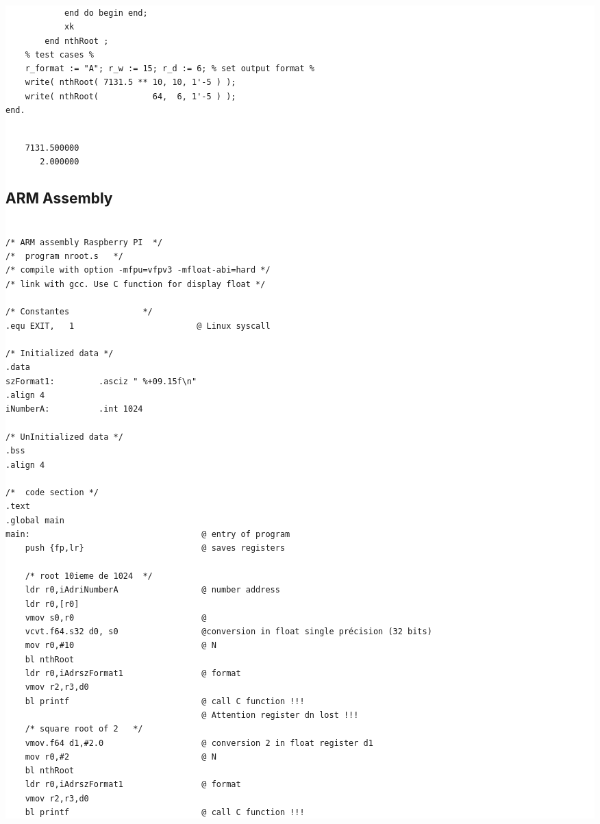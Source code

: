 ```algolw
            end do begin end;
            xk
        end nthRoot ;
    % test cases %
    r_format := "A"; r_w := 15; r_d := 6; % set output format %
    write( nthRoot( 7131.5 ** 10, 10, 1'-5 ) );
    write( nthRoot(           64,  6, 1'-5 ) );
end.
```

```txt

    7131.500000
       2.000000

```


## ARM Assembly

```ARM Assembly

/* ARM assembly Raspberry PI  */
/*  program nroot.s   */
/* compile with option -mfpu=vfpv3 -mfloat-abi=hard */
/* link with gcc. Use C function for display float */

/* Constantes               */
.equ EXIT,   1                         @ Linux syscall

/* Initialized data */
.data
szFormat1:         .asciz " %+09.15f\n"
.align 4
iNumberA:          .int 1024

/* UnInitialized data */
.bss
.align 4

/*  code section */
.text
.global main
main:                                   @ entry of program
    push {fp,lr}                        @ saves registers

    /* root 10ieme de 1024  */
    ldr r0,iAdriNumberA                 @ number address
    ldr r0,[r0]
    vmov s0,r0                          @
    vcvt.f64.s32 d0, s0                 @conversion in float single précision (32 bits)
    mov r0,#10                          @ N
    bl nthRoot
    ldr r0,iAdrszFormat1                @ format
    vmov r2,r3,d0
    bl printf                           @ call C function !!!
                                        @ Attention register dn lost !!!
    /* square root of 2   */
    vmov.f64 d1,#2.0                    @ conversion 2 in float register d1
    mov r0,#2                           @ N
    bl nthRoot
    ldr r0,iAdrszFormat1                @ format
    vmov r2,r3,d0
    bl printf                           @ call C function !!!
```
